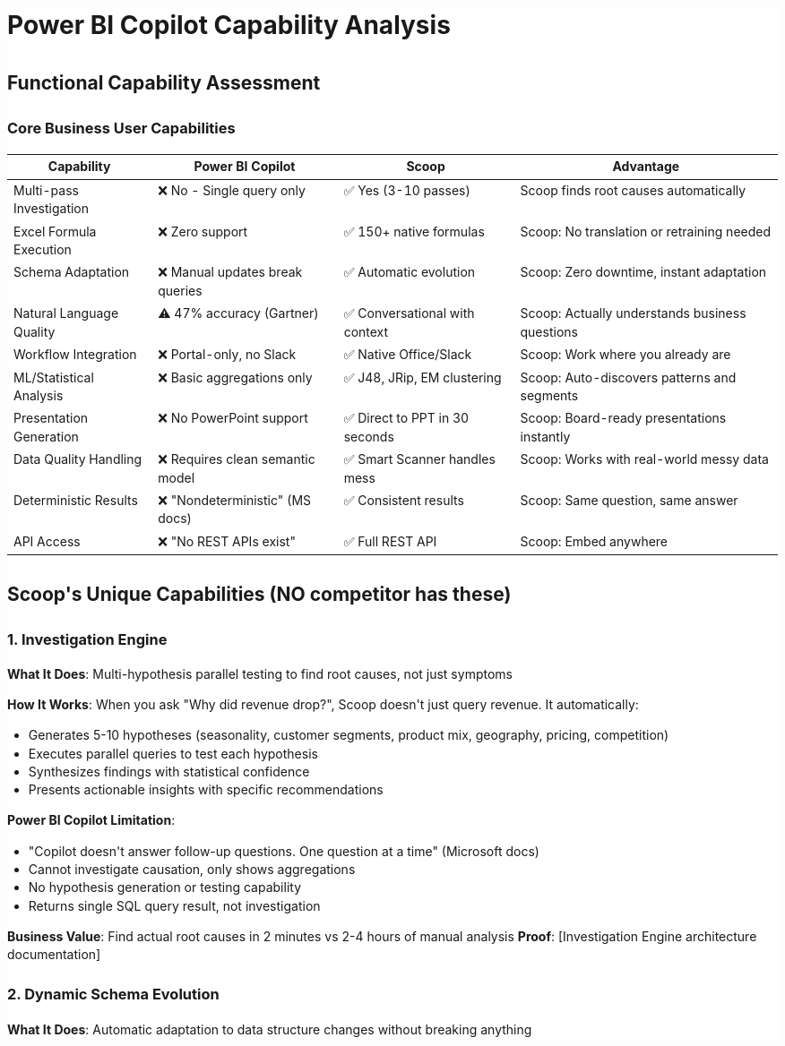 # Power BI Copilot Capability Analysis

## Functional Capability Assessment

### Core Business User Capabilities
| Capability | Power BI Copilot | Scoop | Advantage |
|------------|------------------|-------|-----------|
| Multi-pass Investigation | ❌ No - Single query only | ✅ Yes (3-10 passes) | Scoop finds root causes automatically |
| Excel Formula Execution | ❌ Zero support | ✅ 150+ native formulas | Scoop: No translation or retraining needed |
| Schema Adaptation | ❌ Manual updates break queries | ✅ Automatic evolution | Scoop: Zero downtime, instant adaptation |
| Natural Language Quality | ⚠️ 47% accuracy (Gartner) | ✅ Conversational with context | Scoop: Actually understands business questions |
| Workflow Integration | ❌ Portal-only, no Slack | ✅ Native Office/Slack | Scoop: Work where you already are |
| ML/Statistical Analysis | ❌ Basic aggregations only | ✅ J48, JRip, EM clustering | Scoop: Auto-discovers patterns and segments |
| Presentation Generation | ❌ No PowerPoint support | ✅ Direct to PPT in 30 seconds | Scoop: Board-ready presentations instantly |
| Data Quality Handling | ❌ Requires clean semantic model | ✅ Smart Scanner handles mess | Scoop: Works with real-world messy data |
| Deterministic Results | ❌ "Nondeterministic" (MS docs) | ✅ Consistent results | Scoop: Same question, same answer |
| API Access | ❌ "No REST APIs exist" | ✅ Full REST API | Scoop: Embed anywhere |

## Scoop's Unique Capabilities (NO competitor has these)

### 1. Investigation Engine
**What It Does**: Multi-hypothesis parallel testing to find root causes, not just symptoms

**How It Works**: 
When you ask "Why did revenue drop?", Scoop doesn't just query revenue. It automatically:
- Generates 5-10 hypotheses (seasonality, customer segments, product mix, geography, pricing, competition)
- Executes parallel queries to test each hypothesis
- Synthesizes findings with statistical confidence
- Presents actionable insights with specific recommendations

**Power BI Copilot Limitation**:
- "Copilot doesn't answer follow-up questions. One question at a time" (Microsoft docs)
- Cannot investigate causation, only shows aggregations
- No hypothesis generation or testing capability
- Returns single SQL query result, not investigation

**Business Value**: Find actual root causes in 2 minutes vs 2-4 hours of manual analysis
**Proof**: [Investigation Engine architecture documentation]

### 2. Dynamic Schema Evolution
**What It Does**: Automatic adaptation to data structure changes without breaking anything
